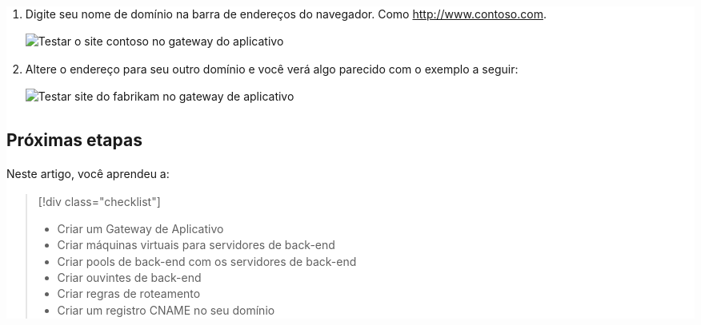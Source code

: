 1. Digite seu nome de domínio na barra de endereços do navegador. Como http://www.contoso.com.

    ![Testar o site contoso no gateway do aplicativo](./media/create-multiple-sites-portal/application-gateway-iistest.png)

2. Altere o endereço para seu outro domínio e você verá algo parecido com o exemplo a seguir:

    ![Testar site do fabrikam no gateway de aplicativo](./media/create-multiple-sites-portal/application-gateway-iistest2.png)

## <a name="next-steps"></a>Próximas etapas

Neste artigo, você aprendeu a:

> [!div class="checklist"]
> * Criar um Gateway de Aplicativo
> * Criar máquinas virtuais para servidores de back-end
> * Criar pools de back-end com os servidores de back-end
> * Criar ouvintes de back-end
> * Criar regras de roteamento
> * Criar um registro CNAME no seu domínio
